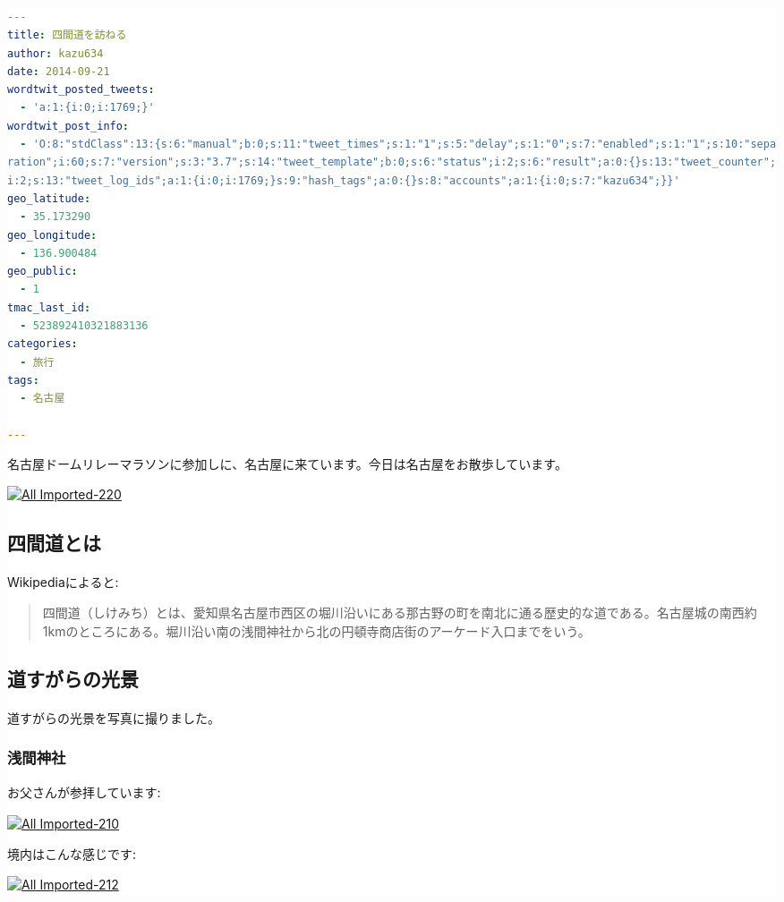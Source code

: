 ```yaml
---
title: 四間道を訪ねる
author: kazu634
date: 2014-09-21
wordtwit_posted_tweets:
  - 'a:1:{i:0;i:1769;}'
wordtwit_post_info:
  - 'O:8:"stdClass":13:{s:6:"manual";b:0;s:11:"tweet_times";s:1:"1";s:5:"delay";s:1:"0";s:7:"enabled";s:1:"1";s:10:"separation";i:60;s:7:"version";s:3:"3.7";s:14:"tweet_template";b:0;s:6:"status";i:2;s:6:"result";a:0:{}s:13:"tweet_counter";i:2;s:13:"tweet_log_ids";a:1:{i:0;i:1769;}s:9:"hash_tags";a:0:{}s:8:"accounts";a:1:{i:0;s:7:"kazu634";}}'
geo_latitude:
  - 35.173290
geo_longitude:
  - 136.900484
geo_public:
  - 1
tmac_last_id:
  - 523892410321883136
categories:
  - 旅行
tags:
  - 名古屋

---
```

名古屋ドームリレーマラソンに参加しに、名古屋に来ています。今日は名古屋をお散歩しています。

<a href="https://www.flickr.com/photos/42332031@N02/15303341852" onclick="__gaTracker('send', 'event', 'outbound-article', 'https://www.flickr.com/photos/42332031@N02/15303341852', '');" title="All Imported-220 by Kazuhiro MUSASHI, on Flickr"><img class="aligncenter" src="https://farm4.staticflickr.com/3887/15303341852_a5cbfbb5f4.jpg" alt="All Imported-220" width="500" height="375" /></a>



## 四間道とは

Wikipediaによると:

> 四間道（しけみち）とは、愛知県名古屋市西区の堀川沿いにある那古野の町を南北に通る歴史的な道である。名古屋城の南西約1kmのところにある。堀川沿い南の浅間神社から北の円頓寺商店街のアーケード入口までをいう。

## 道すがらの光景

道すがらの光景を写真に撮りました。

### 浅間神社

お父さんが参拝しています:

<a href="https://www.flickr.com/photos/42332031@N02/15303693095" onclick="__gaTracker('send', 'event', 'outbound-article', 'https://www.flickr.com/photos/42332031@N02/15303693095', '');" title="All Imported-210 by Kazuhiro MUSASHI, on Flickr"><img class="aligncenter" src="https://farm4.staticflickr.com/3861/15303693095_ea548fd89c.jpg" alt="All Imported-210" width="500" height="375" /></a>

境内はこんな感じです:

<a href="http://flic.kr/p/pjizFU" onclick="__gaTracker('send', 'event', 'outbound-article', 'http://flic.kr/p/pjizFU', '');" title="All Imported-212 by -kazu634-"><img class="aligncenter" src="https://farm6.staticflickr.com/5568/15303332822_e42685d916.jpg" alt="All Imported-212" width="375" height="500" /></a>
